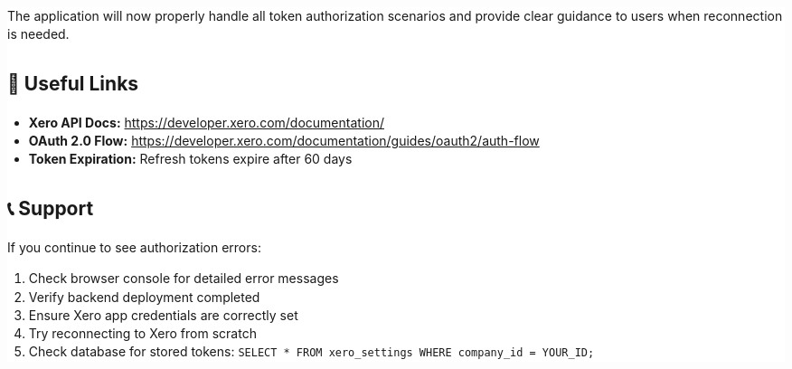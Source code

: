 The application will now properly handle all token authorization scenarios and provide clear guidance to users when reconnection is needed.

## 🔗 Useful Links

- **Xero API Docs:** https://developer.xero.com/documentation/
- **OAuth 2.0 Flow:** https://developer.xero.com/documentation/guides/oauth2/auth-flow
- **Token Expiration:** Refresh tokens expire after 60 days

## 📞 Support

If you continue to see authorization errors:

1. Check browser console for detailed error messages
2. Verify backend deployment completed
3. Ensure Xero app credentials are correctly set
4. Try reconnecting to Xero from scratch
5. Check database for stored tokens: `SELECT * FROM xero_settings WHERE company_id = YOUR_ID;`

